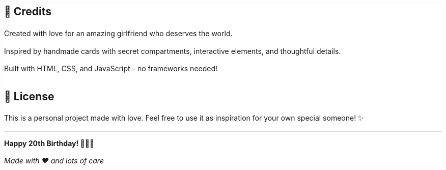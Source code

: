 ## 💖 Credits

Created with love for an amazing girlfriend who deserves the world.

Inspired by handmade cards with secret compartments, interactive elements, and thoughtful details.

Built with HTML, CSS, and JavaScript - no frameworks needed!

## 📜 License

This is a personal project made with love. Feel free to use it as inspiration for your own special someone! ✨

---

**Happy 20th Birthday! 🎂🎉💝**

*Made with ❤️ and lots of care*
